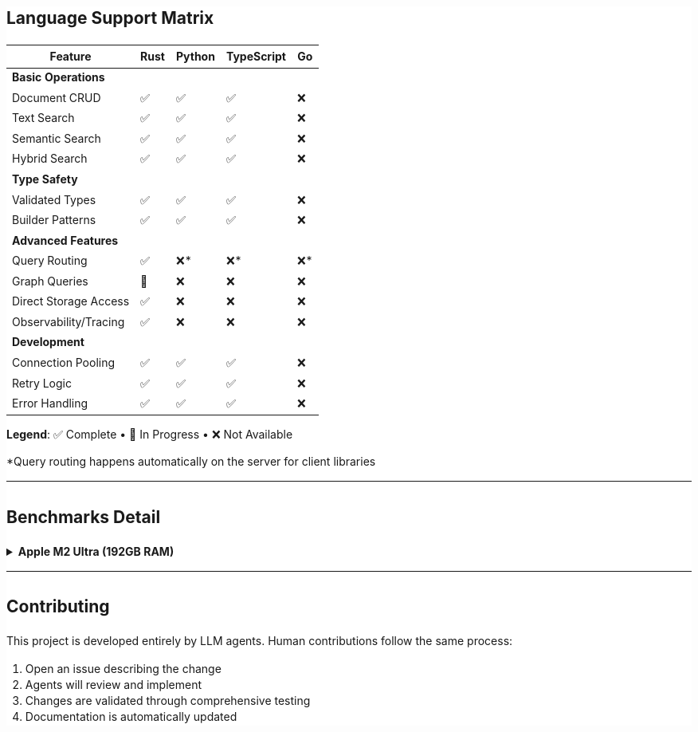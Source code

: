 
## Language Support Matrix

| Feature | Rust | Python | TypeScript | Go |
|---------|------|--------|------------|-----|
| **Basic Operations** | | | | |
| Document CRUD | ✅ | ✅ | ✅ | ❌ |
| Text Search | ✅ | ✅ | ✅ | ❌ |
| Semantic Search | ✅ | ✅ | ✅ | ❌ |
| Hybrid Search | ✅ | ✅ | ✅ | ❌ |
| **Type Safety** | | | | |
| Validated Types | ✅ | ✅ | ✅ | ❌ |
| Builder Patterns | ✅ | ✅ | ✅ | ❌ |
| **Advanced Features** | | | | |
| Query Routing | ✅ | ❌* | ❌* | ❌* |
| Graph Queries | 🚧 | ❌ | ❌ | ❌ |
| Direct Storage Access | ✅ | ❌ | ❌ | ❌ |
| Observability/Tracing | ✅ | ❌ | ❌ | ❌ |
| **Development** | | | | |
| Connection Pooling | ✅ | ✅ | ✅ | ❌ |
| Retry Logic | ✅ | ✅ | ✅ | ❌ |
| Error Handling | ✅ | ✅ | ✅ | ❌ |

**Legend**: ✅ Complete • 🚧 In Progress • ❌ Not Available

*Query routing happens automatically on the server for client libraries

---

## Benchmarks Detail

<details><summary><strong>Apple M2 Ultra (192GB RAM)</strong></summary></details>

---

## Contributing

This project is developed entirely by LLM agents. Human contributions follow the same process:

1. Open an issue describing the change
2. Agents will review and implement
3. Changes are validated through comprehensive testing
4. Documentation is automatically updated
